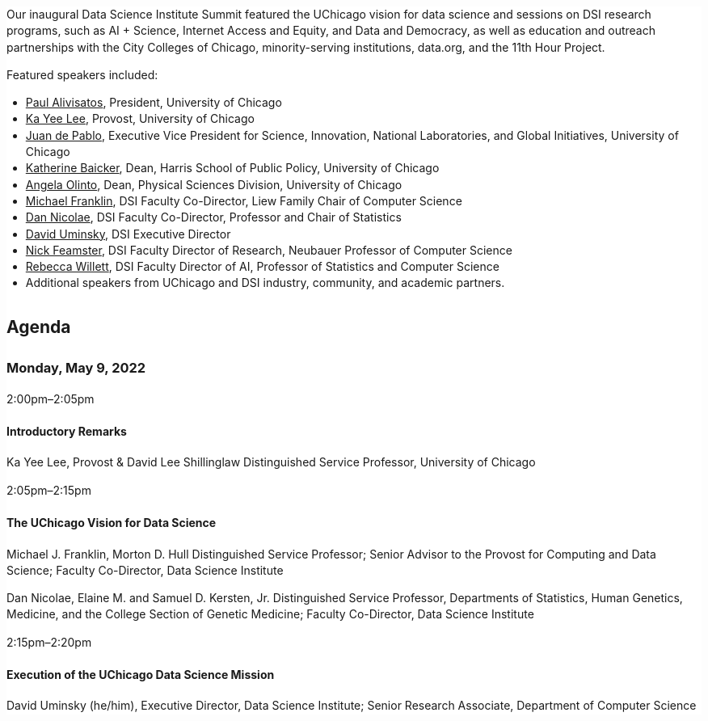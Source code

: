 Our inaugural Data Science Institute Summit featured the UChicago vision for data science and sessions on DSI research programs, such as AI + Science, Internet Access and Equity, and Data and Democracy, as well as education and outreach partnerships with the City Colleges of Chicago, minority-serving institutions, data.org, and the 11th Hour Project.

Featured speakers included:

* [Paul Alivisatos](https://president.uchicago.edu/), President, University of Chicago
* [Ka Yee Lee](https://provost.uchicago.edu/directory/ka-yee-c-lee), Provost, University of Chicago
* [Juan de Pablo](https://president.uchicago.edu/leadership/officers/juan-de-pablo), Executive Vice President for Science, Innovation, National Laboratories, and Global Initiatives, University of Chicago
* [Katherine Baicker](https://harris.uchicago.edu/directory/katherine-baicker), Dean, Harris School of Public Policy, University of Chicago
* [Angela Olinto](https://physicalsciences.uchicago.edu/people/profile/dean-of-the-physical-sciences-division/), Dean, Physical Sciences Division, University of Chicago
* [Michael Franklin](https://cs.uchicago.edu/people/michael-franklin/), DSI Faculty Co-Director, Liew Family Chair of Computer Science
* [Dan Nicolae](https://stat.uchicago.edu/people/profile/dan-nicolae/), DSI Faculty Co-Director, Professor and Chair of Statistics
* [David Uminsky](https://cs.uchicago.edu/people/david-uminsky/), DSI Executive Director
* [Nick Feamster](https://cs.uchicago.edu/people/nick-feamster/), DSI Faculty Director of Research, Neubauer Professor of Computer Science
* [Rebecca Willett](https://cs.uchicago.edu/people/rebecca-willett/), DSI Faculty Director of AI, Professor of Statistics and Computer Science
* Additional speakers from UChicago and DSI industry, community, and academic partners.

## Agenda

### Monday, May 9, 2022

2:00pm–2:05pm

#### Introductory Remarks

Ka Yee Lee, Provost & David Lee Shillinglaw Distinguished Service Professor, University of Chicago

2:05pm–2:15pm

#### The UChicago Vision for Data Science

Michael J. Franklin, Morton D. Hull Distinguished Service Professor; Senior Advisor to the Provost for Computing and Data Science; Faculty Co-Director, Data Science Institute

Dan Nicolae, Elaine M. and Samuel D. Kersten, Jr. Distinguished Service Professor, Departments of Statistics, Human Genetics, Medicine, and the College Section of Genetic Medicine; Faculty Co-Director, Data Science Institute

2:15pm–2:20pm

#### Execution of the UChicago Data Science Mission

David Uminsky (he/him), Executive Director, Data Science Institute; Senior Research Associate, Department of Computer Science
